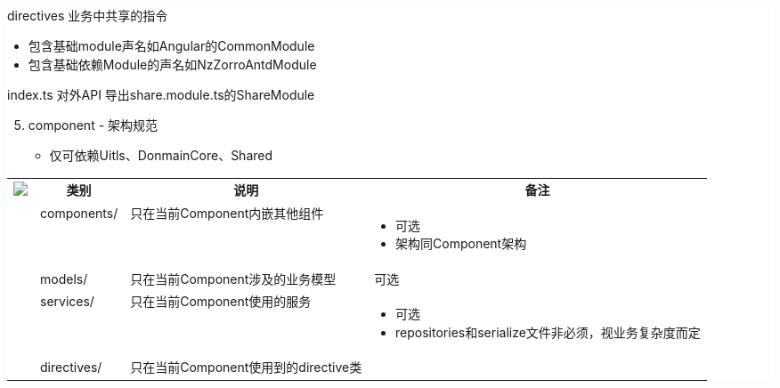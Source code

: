 </td>
</tr>
<tr>
<td>directives</td>
<td>业务中共享的指令</td>
<td>
<ul>
<li>包含基础module声名如Angular的CommonModule</li>
<li>包含基础依赖Module的声名如NzZorroAntdModule</li>
</ul>
</td>
</tr>
<tr>
<td>index.ts</td>
<td>对外API</td>
<td>导出share.module.ts的ShareModule</td>
</tr>
</table> 

<br/>

  5. component - 架构规范

      <ul>
      <li>仅可依赖Uitls、DonmainCore、Shared</li>
      </ul>


<table>
<tr>
    <th rowspan="9" class="special-th">
    <img src="assets/images/architecture/component.png">
    </th>
    <th>类别</th>
    <th>说明</th>
    <th>备注</th>
</tr>
  <tr>
    <td>components/</td>
    <td>只在当前Component内嵌其他组件</td>
    <td>
      <ul>
      <li>可选</li>
      <li>架构同Component架构</li>
      </ul>
    </td>
  </tr>
  <tr>
    <td>models/</td>
    <td>只在当前Component涉及的业务模型</td>
    <td>可选</td>
  </tr>
  <tr>
    <td>services/</td>
    <td>只在当前Component使用的服务</td>
    <td>
    <ul>
    <li>可选</li>
    <li>repositories和serialize文件非必须，视业务复杂度而定</li>
    </ul>
  </td>
  </tr>
    <td>directives/</td>
    <td>只在当前Component使用到的directive类</td>
    <td>